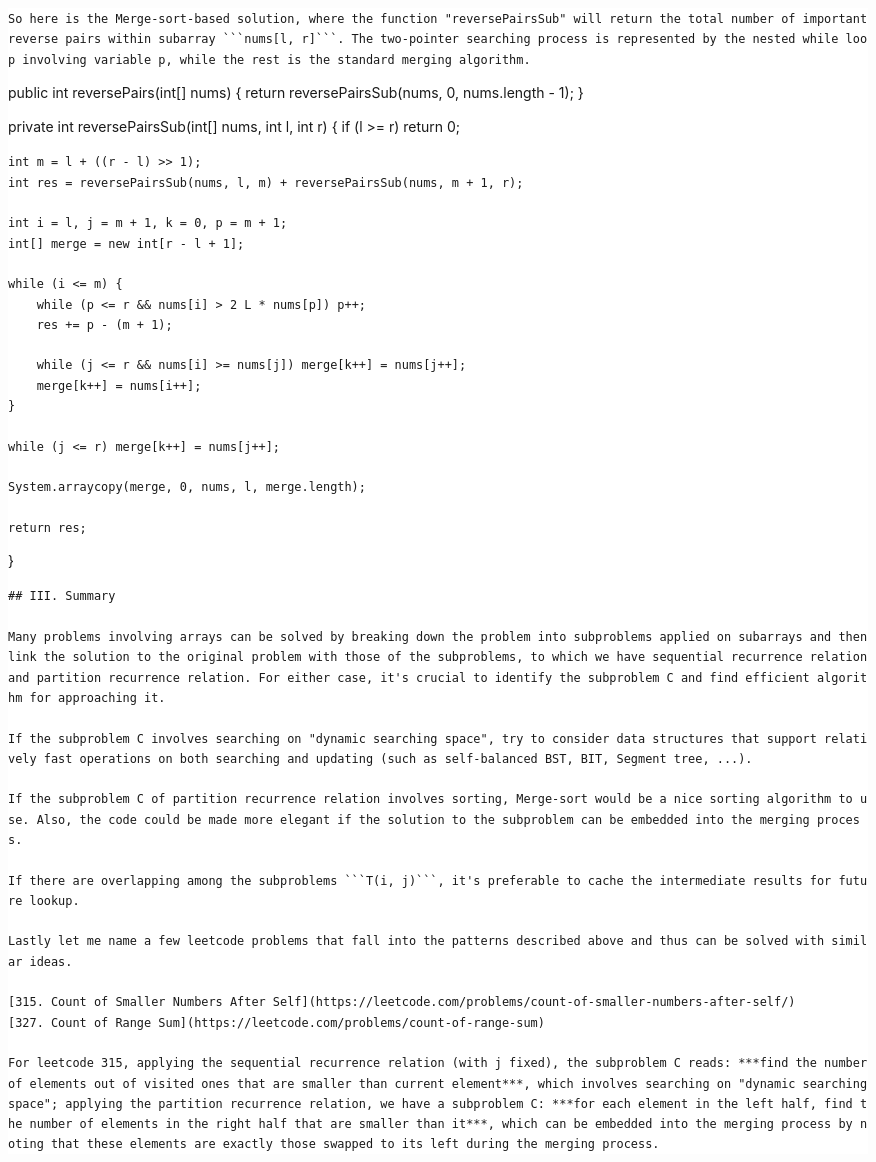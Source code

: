 ```
So here is the Merge-sort-based solution, where the function "reversePairsSub" will return the total number of important reverse pairs within subarray ```nums[l, r]```. The two-pointer searching process is represented by the nested while loop involving variable p, while the rest is the standard merging algorithm.

```
public int reversePairs(int[] nums) {
    return reversePairsSub(nums, 0, nums.length - 1);
}
    
private int reversePairsSub(int[] nums, int l, int r) {
    if (l >= r) return 0;
        
    int m = l + ((r - l) >> 1);
    int res = reversePairsSub(nums, l, m) + reversePairsSub(nums, m + 1, r);
        
    int i = l, j = m + 1, k = 0, p = m + 1;
    int[] merge = new int[r - l + 1];
        
    while (i <= m) {
        while (p <= r && nums[i] > 2 L * nums[p]) p++;
        res += p - (m + 1);
				
        while (j <= r && nums[i] >= nums[j]) merge[k++] = nums[j++];
        merge[k++] = nums[i++];
    }
        
    while (j <= r) merge[k++] = nums[j++];
        
    System.arraycopy(merge, 0, nums, l, merge.length);
        
    return res;
}
```
## III. Summary

Many problems involving arrays can be solved by breaking down the problem into subproblems applied on subarrays and then link the solution to the original problem with those of the subproblems, to which we have sequential recurrence relation and partition recurrence relation. For either case, it's crucial to identify the subproblem C and find efficient algorithm for approaching it.

If the subproblem C involves searching on "dynamic searching space", try to consider data structures that support relatively fast operations on both searching and updating (such as self-balanced BST, BIT, Segment tree, ...).

If the subproblem C of partition recurrence relation involves sorting, Merge-sort would be a nice sorting algorithm to use. Also, the code could be made more elegant if the solution to the subproblem can be embedded into the merging process.

If there are overlapping among the subproblems ```T(i, j)```, it's preferable to cache the intermediate results for future lookup.

Lastly let me name a few leetcode problems that fall into the patterns described above and thus can be solved with similar ideas.

[315. Count of Smaller Numbers After Self](https://leetcode.com/problems/count-of-smaller-numbers-after-self/)  
[327. Count of Range Sum](https://leetcode.com/problems/count-of-range-sum)

For leetcode 315, applying the sequential recurrence relation (with j fixed), the subproblem C reads: ***find the number of elements out of visited ones that are smaller than current element***, which involves searching on "dynamic searching space"; applying the partition recurrence relation, we have a subproblem C: ***for each element in the left half, find the number of elements in the right half that are smaller than it***, which can be embedded into the merging process by noting that these elements are exactly those swapped to its left during the merging process.

```